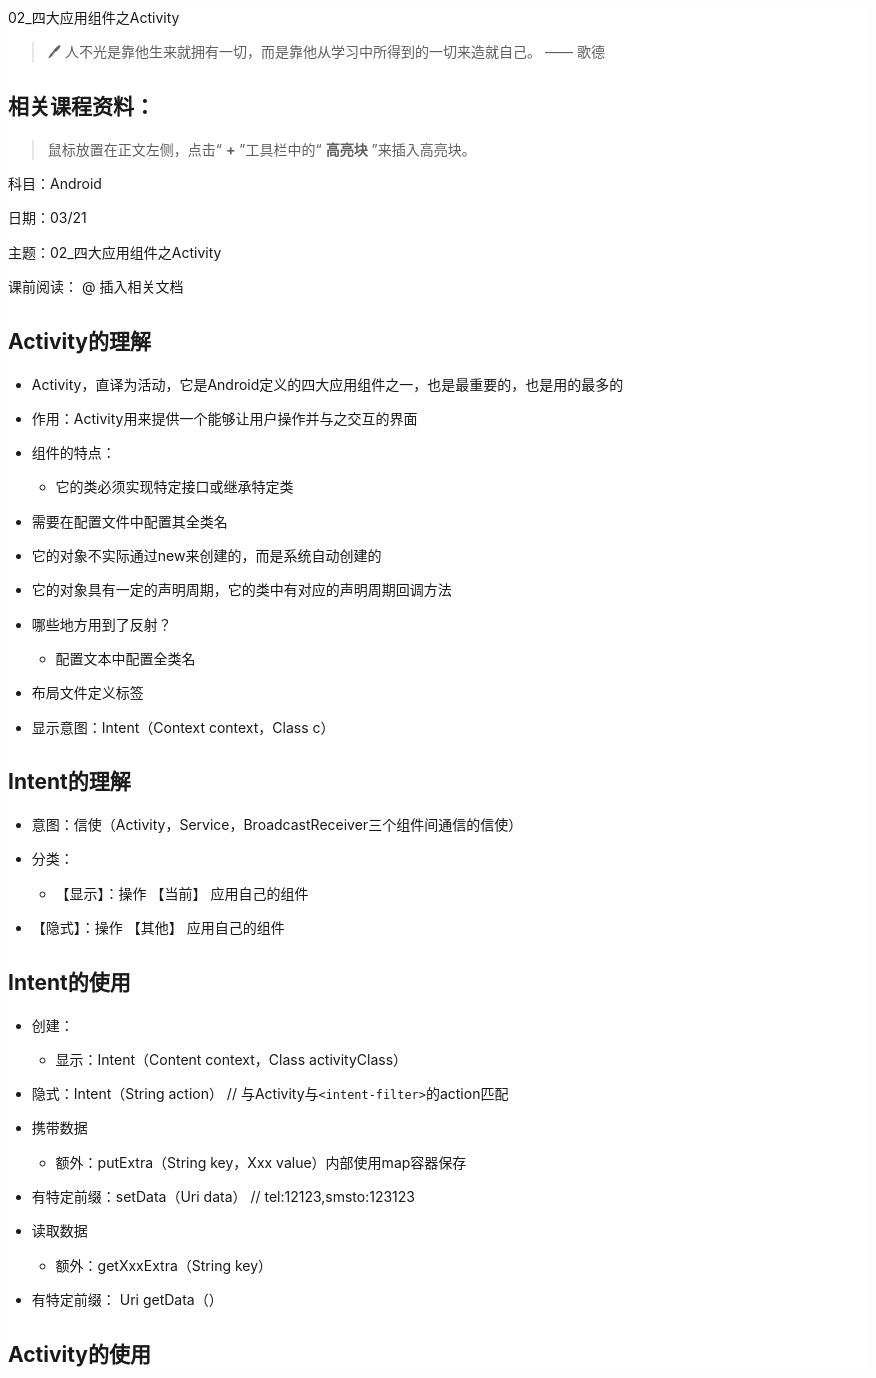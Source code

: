02_四大应用组件之Activity

> 🖊 人不光是靠他生来就拥有一切，而是靠他从学习中所得到的一切来造就自己。 —— 歌德

## 相关课程资料：

> 鼠标放置在正文左侧，点击“ **+** ”工具栏中的“ **高亮块** ”来插入高亮块。

科目：Android

日期：03/21

主题：02_四大应用组件之Activity

课前阅读： @ 插入相关文档

## Activity的理解

* Activity，直译为活动，它是Android定义的四大应用组件之一，也是最重要的，也是用的最多的
* 作用：Activity用来提供一个能够让用户操作并与之交互的界面
* 组件的特点：

  * 它的类必须实现特定接口或继承特定类
* 需要在配置文件中配置其全类名
* 它的对象不实际通过new来创建的，而是系统自动创建的
* 它的对象具有一定的声明周期，它的类中有对应的声明周期回调方法
* 哪些地方用到了反射？

  * 配置文本中配置全类名
* 布局文件定义标签
* 显示意图：Intent（Context context，Class c）

## Intent的理解

* 意图：信使（Activity，Service，BroadcastReceiver三个组件间通信的信使）
* 分类：

  * 【显示】：操作 【当前】 应用自己的组件
* 【隐式】：操作 【其他】 应用自己的组件

## Intent的使用

* 创建：

  * 显示：Intent（Content context，Class activityClass）
* 隐式：Intent（String action） // 与Activity与`<intent-filter>`的action匹配
* 携带数据

  * 额外：putExtra（String key，Xxx value）内部使用map容器保存
* 有特定前缀：setData（Uri data） // tel:12123,smsto:123123
* 读取数据

  * 额外：getXxxExtra（String key）
* 有特定前缀： Uri getData（）

## Activity的使用
